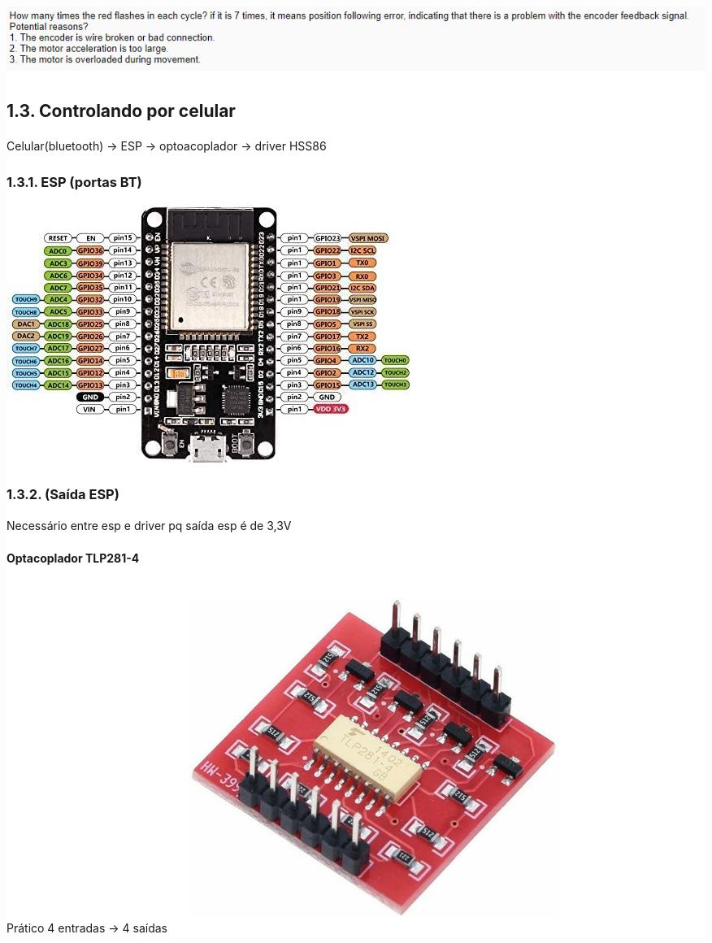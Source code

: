 ![](content/images/direcao_error.png)
## 1.3. Controlando por celular

Celular(bluetooth) → ESP → optoacoplador → driver HSS86

### 1.3.1. ESP (portas BT)

![](content/images/direcao_pinout_esp32.png)
### 1.3.2. (Saída ESP)

Necessário entre esp e driver pq saída esp é de 3,3V

#### Optacoplador TLP281-4

Prático 4 entradas -> 4 saídas
![](content/images/direcao_TLP281_4.png)
